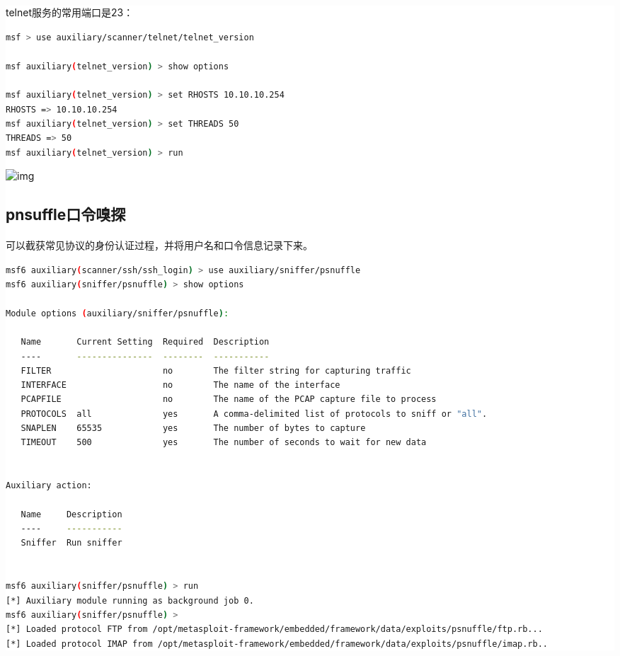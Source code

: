 telnet服务的常用端口是23：

```bash
msf > use auxiliary/scanner/telnet/telnet_version

msf auxiliary(telnet_version) > show options

msf auxiliary(telnet_version) > set RHOSTS 10.10.10.254
RHOSTS => 10.10.10.254
msf auxiliary(telnet_version) > set THREADS 50
THREADS => 50
msf auxiliary(telnet_version) > run
```

![img](https://img-blog.csdn.net/20170104144242857?watermark/2/text/aHR0cDovL2Jsb2cuY3Nkbi5uZXQvcXFfMzQ4NDE4MjM=/font/5a6L5L2T/fontsize/400/fill/I0JBQkFCMA==/dissolve/70/gravity/Center)



## pnsuffle口令嗅探

可以截获常见协议的身份认证过程，并将用户名和口令信息记录下来。

```bash
msf6 auxiliary(scanner/ssh/ssh_login) > use auxiliary/sniffer/psnuffle 
msf6 auxiliary(sniffer/psnuffle) > show options

Module options (auxiliary/sniffer/psnuffle):

   Name       Current Setting  Required  Description
   ----       ---------------  --------  -----------
   FILTER                      no        The filter string for capturing traffic
   INTERFACE                   no        The name of the interface
   PCAPFILE                    no        The name of the PCAP capture file to process
   PROTOCOLS  all              yes       A comma-delimited list of protocols to sniff or "all".
   SNAPLEN    65535            yes       The number of bytes to capture
   TIMEOUT    500              yes       The number of seconds to wait for new data


Auxiliary action:

   Name     Description
   ----     -----------
   Sniffer  Run sniffer


msf6 auxiliary(sniffer/psnuffle) > run
[*] Auxiliary module running as background job 0.
msf6 auxiliary(sniffer/psnuffle) > 
[*] Loaded protocol FTP from /opt/metasploit-framework/embedded/framework/data/exploits/psnuffle/ftp.rb...
[*] Loaded protocol IMAP from /opt/metasploit-framework/embedded/framework/data/exploits/psnuffle/imap.rb..
```
